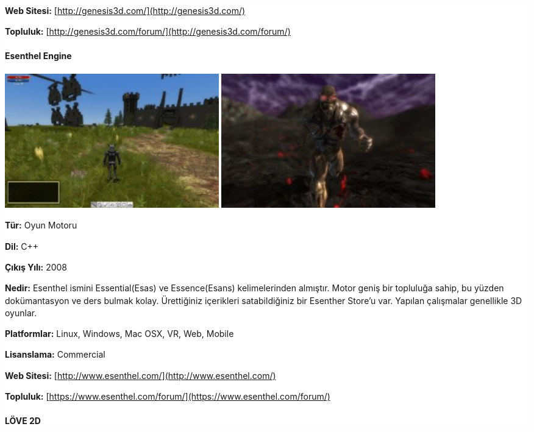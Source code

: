 **Web Sitesi:** [http://genesis3d.com/](http://genesis3d.com/)

**Topluluk:** [http://genesis3d.com/forum/](http://genesis3d.com/forum/)

#### Esenthel Engine

<img src="images/esenthel-1-sabahlatan-300x188.jpg" alt="Esenthel motoruyla yapılmış bir oyun" loading="lazy" width="auto" height="220" /> <img src="images/esenthel-2-sabahlatan-300x188.jpg" alt="Esenthel motoruyla yapılmış bir oyun" loading="lazy" width="auto" height="220" />

**Tür:** Oyun Motoru

**Dil:** C++

**Çıkış Yılı:** 2008

**Nedir:** Esenthel ismini Essential(Esas) ve Essence(Esans) kelimelerinden almıştır. Motor geniş bir topluluğa sahip, bu yüzden dokümantasyon ve ders bulmak kolay. Ürettiğiniz içerikleri satabildiğiniz bir Esenther Store’u var. Yapılan çalışmalar genellikle 3D oyunlar.

**Platformlar:** Linux, Windows, Mac OSX, VR, Web, Mobile

**Lisanslama:** Commercial

**Web Sitesi:** [http://www.esenthel.com/](http://www.esenthel.com/)

**Topluluk:** [https://www.esenthel.com/forum/](https://www.esenthel.com/forum/)

#### LÖVE 2D
